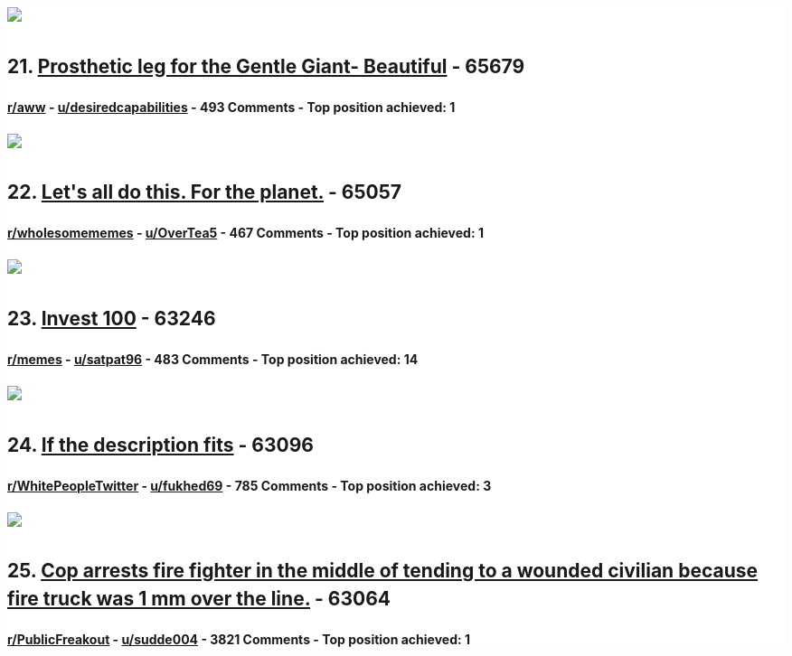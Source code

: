 <a href="https://i.redd.it/m666rf0yahb51.png"><img src="https://a.thumbs.redditmedia.com/vGiVeI9Vu_yT2sb-fElFEKDeGVzmzDB4Gh2wMMN-b24.jpg"></img></a>

## 21. [Prosthetic leg for the Gentle Giant- Beautiful](http://reddit.com/r/aww/comments/hsrr69/prosthetic_leg_for_the_gentle_giant_beautiful/) - 65679
#### [r/aww](http://reddit.com/r/aww) - [u/desiredcapabilities](http://reddit.com/u/desiredcapabilities) - 493 Comments - Top position achieved: 1

<a href="https://v.redd.it/xvnzknwdjdb51"><img src="https://b.thumbs.redditmedia.com/MpAZOAj3wz0MOLjYYzQZyajm04eRb_VBF46r5nWNsgY.jpg"></img></a>

## 22. [Let's all do this. For the planet.](http://reddit.com/r/wholesomememes/comments/hsr3l0/lets_all_do_this_for_the_planet/) - 65057
#### [r/wholesomememes](http://reddit.com/r/wholesomememes) - [u/OverTea5](http://reddit.com/u/OverTea5) - 467 Comments - Top position achieved: 1

<a href="https://i.redd.it/ylfjay4w8db51.jpg"><img src="https://b.thumbs.redditmedia.com/_iETJmbo05E8PjyCzyeJrj24Oo1wQeB_yKihErJTO7c.jpg"></img></a>

## 23. [Invest 100](http://reddit.com/r/memes/comments/hspwyu/invest_100/) - 63246
#### [r/memes](http://reddit.com/r/memes) - [u/satpat96](http://reddit.com/u/satpat96) - 483 Comments - Top position achieved: 14

<a href="https://i.redd.it/g8yly7mfqcb51.jpg"><img src="https://b.thumbs.redditmedia.com/UNujiSRQRwqfMQ90Gy_IS27K0J2p2taQBxhPMklISXg.jpg"></img></a>

## 24. [If the description fits](http://reddit.com/r/WhitePeopleTwitter/comments/hsvnjb/if_the_description_fits/) - 63096
#### [r/WhitePeopleTwitter](http://reddit.com/r/WhitePeopleTwitter) - [u/fukhed69](http://reddit.com/u/fukhed69) - 785 Comments - Top position achieved: 3

<a href="https://i.redd.it/npd4kcjp5fb51.jpg"><img src="https://b.thumbs.redditmedia.com/zY8Wnk7h141S-8tpVpdqA-om3p3S4DqbEhGp76lc1sA.jpg"></img></a>

## 25. [Cop arrests fire fighter in the middle of tending to a wounded civilian because fire truck was 1 mm over the line.](http://reddit.com/r/PublicFreakout/comments/hsq25n/cop_arrests_fire_fighter_in_the_middle_of_tending/) - 63064
#### [r/PublicFreakout](http://reddit.com/r/PublicFreakout) - [u/sudde004](http://reddit.com/u/sudde004) - 3821 Comments - Top position achieved: 1
